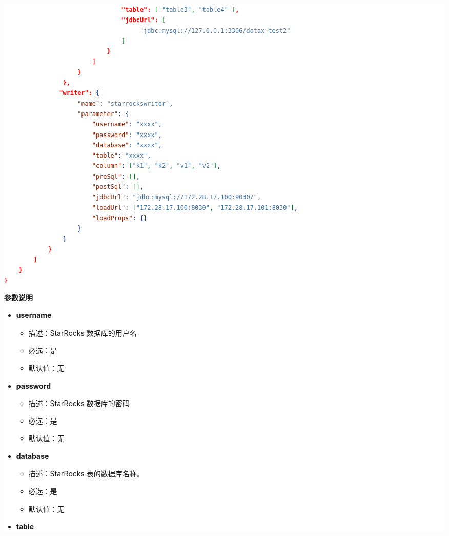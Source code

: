 ~~~json
                                "table": [ "table3", "table4" ],
                                "jdbcUrl": [
                                     "jdbc:mysql://127.0.0.1:3306/datax_test2"
                                ]
                            }
                        ]
                    }
                },
               "writer": {
                    "name": "starrockswriter",
                    "parameter": {
                        "username": "xxxx",
                        "password": "xxxx",
                        "database": "xxxx",
                        "table": "xxxx",
                        "column": ["k1", "k2", "v1", "v2"],
                        "preSql": [],
                        "postSql": [], 
                        "jdbcUrl": "jdbc:mysql://172.28.17.100:9030/",
                        "loadUrl": ["172.28.17.100:8030", "172.28.17.101:8030"],
                        "loadProps": {}
                    }
                }
            }
        ]
    }
}

~~~

**参数说明**

* **username**

  * 描述：StarRocks 数据库的用户名

  * 必选：是

  * 默认值：无

* **password**

  * 描述：StarRocks 数据库的密码

  * 必选：是

  * 默认值：无

* **database**

  * 描述：StarRocks 表的数据库名称。

  * 必选：是

  * 默认值：无

* **table**
